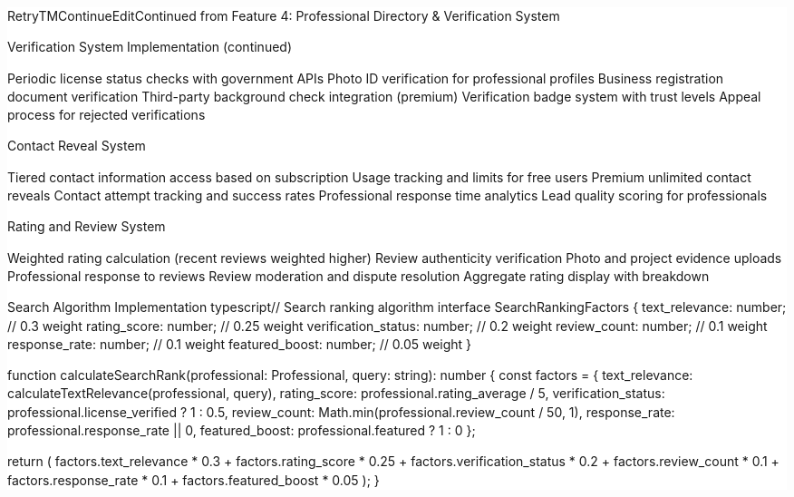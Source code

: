 RetryTMContinueEditContinued from Feature 4: Professional Directory & Verification System

Verification System Implementation (continued)

Periodic license status checks with government APIs
Photo ID verification for professional profiles
Business registration document verification
Third-party background check integration (premium)
Verification badge system with trust levels
Appeal process for rejected verifications


Contact Reveal System

Tiered contact information access based on subscription
Usage tracking and limits for free users
Premium unlimited contact reveals
Contact attempt tracking and success rates
Professional response time analytics
Lead quality scoring for professionals


Rating and Review System

Weighted rating calculation (recent reviews weighted higher)
Review authenticity verification
Photo and project evidence uploads
Professional response to reviews
Review moderation and dispute resolution
Aggregate rating display with breakdown


Search Algorithm Implementation
typescript// Search ranking algorithm
interface SearchRankingFactors {
  text_relevance: number;      // 0.3 weight
  rating_score: number;        // 0.25 weight
  verification_status: number; // 0.2 weight
  review_count: number;        // 0.1 weight
  response_rate: number;       // 0.1 weight
  featured_boost: number;      // 0.05 weight
}

function calculateSearchRank(professional: Professional, query: string): number {
  const factors = {
    text_relevance: calculateTextRelevance(professional, query),
    rating_score: professional.rating_average / 5,
    verification_status: professional.license_verified ? 1 : 0.5,
    review_count: Math.min(professional.review_count / 50, 1),
    response_rate: professional.response_rate || 0,
    featured_boost: professional.featured ? 1 : 0
  };

  return (
    factors.text_relevance * 0.3 +
    factors.rating_score * 0.25 +
    factors.verification_status * 0.2 +
    factors.review_count * 0.1 +
    factors.response_rate * 0.1 +
    factors.featured_boost * 0.05
  );
}
